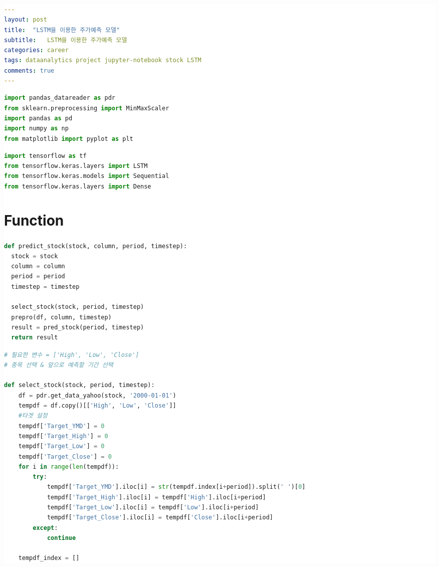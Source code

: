 ```yaml
---
layout: post
title:  "LSTM을 이용한 주가예측 모델"
subtitle:   LSTM을 이용한 주가예측 모델
categories: career
tags: dataanalytics project jupyter-notebook stock LSTM
comments: true
---
```



```python
import pandas_datareader as pdr
from sklearn.preprocessing import MinMaxScaler
import pandas as pd
import numpy as np 
from matplotlib import pyplot as plt
```


```python
import tensorflow as tf
from tensorflow.keras.layers import LSTM
from tensorflow.keras.models import Sequential
from tensorflow.keras.layers import Dense
```

# Function


```python
def predict_stock(stock, column, period, timestep):
  stock = stock
  column = column
  period = period
  timestep = timestep
  
  select_stock(stock, period, timestep)
  prepro(df, column, timestep)
  result = pred_stock(period, timestep)
  return result
```


```python
# 필요한 변수 = ['High', 'Low', 'Close']
# 종목 선택 & 앞으로 예측할 기간 선택

def select_stock(stock, period, timestep):
    df = pdr.get_data_yahoo(stock, '2000-01-01')
    tempdf = df.copy()[['High', 'Low', 'Close']]
    #타겟 설정
    tempdf['Target_YMD'] = 0
    tempdf['Target_High'] = 0
    tempdf['Target_Low'] = 0
    tempdf['Target_Close'] = 0
    for i in range(len(tempdf)):
        try:
            tempdf['Target_YMD'].iloc[i] = str(tempdf.index[i+period]).split(' ')[0]
            tempdf['Target_High'].iloc[i] = tempdf['High'].iloc[i+period]
            tempdf['Target_Low'].iloc[i] = tempdf['Low'].iloc[i+period]
            tempdf['Target_Close'].iloc[i] = tempdf['Close'].iloc[i+period]
        except:
            continue

    tempdf_index = []
```